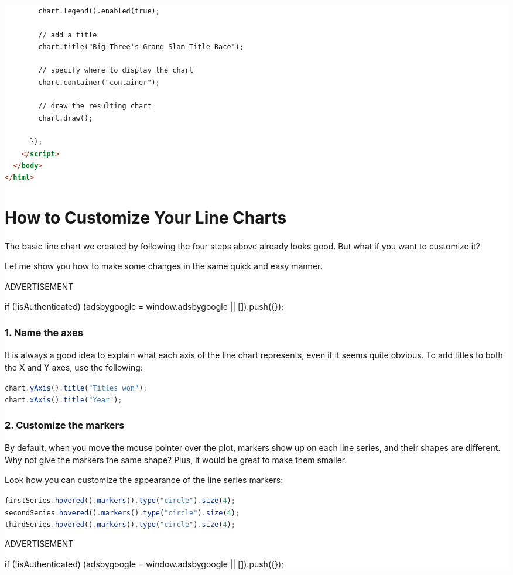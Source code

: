 ```html
        chart.legend().enabled(true);
  
        // add a title
        chart.title("Big Three's Grand Slam Title Race");
  
        // specify where to display the chart
        chart.container("container");
  
        // draw the resulting chart
        chart.draw();
  
      });
    </script>
  </body>
</html>
```

# **How to Customize Your Line Charts**

The basic line chart we created by following the four steps above already looks good. But what if you want to customize it?

Let me show you how to make some changes in the same quick and easy manner.

ADVERTISEMENT

if (!isAuthenticated) (adsbygoogle = window.adsbygoogle || \[\]).push({});

### 1\. Name the axes

It is always a good idea to explain what each axis of the line chart represents, even if it seems quite obvious. To add titles to both the X and Y axes, use the following:

```javascript
chart.yAxis().title("Titles won");
chart.xAxis().title("Year");
```

### 2\. Customize the markers

By default, when you move the mouse pointer over the plot, markers show up on each line series, and their shapes are different. Why not give the markers the same shape? Plus, it would be great to make them smaller.

Look how you can customize the appearance of the line series markers:

```javascript
firstSeries.hovered().markers().type("circle").size(4);
secondSeries.hovered().markers().type("circle").size(4);
thirdSeries.hovered().markers().type("circle").size(4);
```

ADVERTISEMENT

if (!isAuthenticated) (adsbygoogle = window.adsbygoogle || \[\]).push({});
